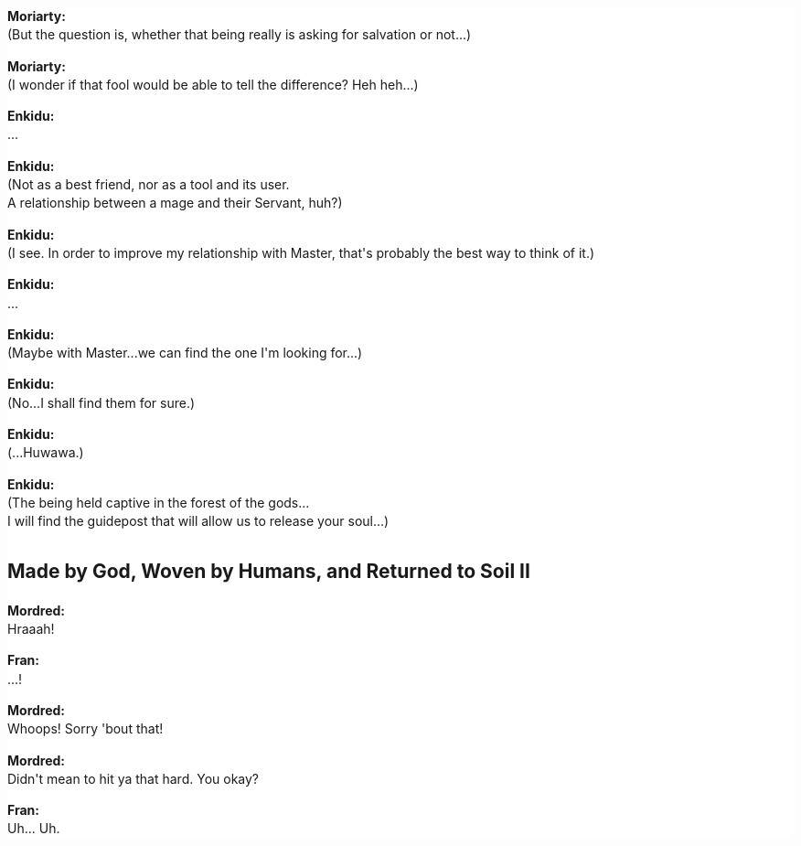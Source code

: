    
**Moriarty:**   
(But the question is, whether that being really is asking for salvation or not...)  
  
   
**Moriarty:**   
(I wonder if that fool would be able to tell the difference? Heh heh...)  
  
   
**Enkidu:**   
...  
  
   
**Enkidu:**   
(Not as a best friend, nor as a tool and its user.  
A relationship between a mage and their Servant, huh?)  
  
   
**Enkidu:**   
(I see. In order to improve my relationship with Master, that's probably the best way to think of it.)  
  
   
**Enkidu:**   
...  
  
   
**Enkidu:**   
(Maybe with Master...we can find the one I'm looking for...)  
  
   
**Enkidu:**   
(No...I shall find them for sure.)  
  
   
**Enkidu:**   
(...Huwawa.)  
  
   
**Enkidu:**   
(The being held captive in the forest of the gods...  
I will find the guidepost that will allow us to release your soul...)  
  
  
## Made by God, Woven by Humans, and Returned to Soil II  
  
**Mordred:**   
Hraaah!  
  
   
**Fran:**   
...!  
  
   
**Mordred:**   
Whoops! Sorry 'bout that!  
  
   
**Mordred:**   
Didn't mean to hit ya that hard. You okay?  
  
   
**Fran:**   
Uh... Uh.  
  